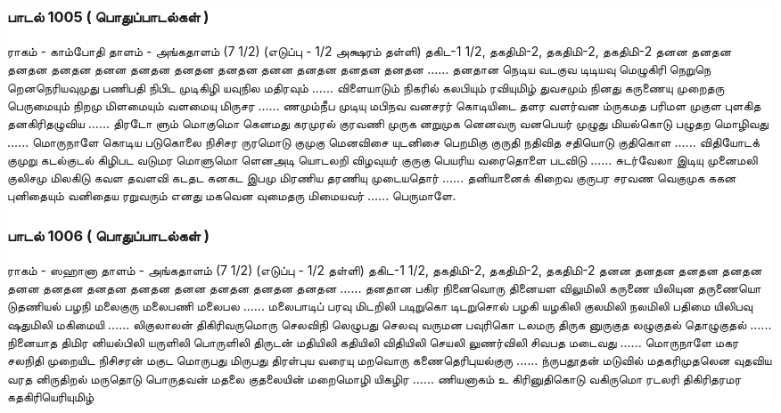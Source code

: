 ### பாடல் 1005 ( பொதுப்பாடல்கள் )

ராகம் - காம்போதி
தாளம் - அங்கதாளம் (7 1/2)
(எடுப்பு - 1/2 அக்ஷரம் தள்ளி)
தகிட-1 1/2, தகதிமி-2, தகதிமி-2, தகதிமி-2
தனன தனதன தனதன தனதன
தனன தனதன தனதன தனதன
தனன தனதன தனதன தனதன ...... தனதான
நெடிய வடகுவ டிடியவு மெழுகிரி
நெறுநெ றெனநெரியவுமுது பணிபதி
நிபிட முடிகிழி யவுநில மதிரவும் ...... விளையாடும்
நிகரில் கலபியும் ரவியுமிழ் துவசமும்
நினது கருணையு முறைதரு பெருமையும்
நிறமு மிளமையும் வளமையு மிருசர ...... ணமும்நீப
முடியு மபிநவ வனசரர் கொடியிடை
தளர வளர்வன ம்ருகமத பரிமள
முகுள புளகித தனகிரிதழுவிய ...... திரடோ ளும்
மொகுமொ கெனமது கரமுரல் குரவணி
முருக னறுமுக னெனவரு வனபெயர்
முழுது மியல்கொடு பழுதற மொழிவது ...... மொருநாளே
கொடிய படுகொலை நிசிசர ருரமொடு
குமுகு மெனவிசை யுடனிசை பெறமிகு
குருதி நதிவித சதியொடு குதிகொள ...... விதியோடக்
குமுறு கடல்குடல் கிழிபட வடுமர
மொளுமொ ளெனஅடி யொடலறி விழவுயர்
குருகு பெயரிய வரைதொளை படவிடு ...... சுடர்வேலா
இடியு முனைமலி குலிசமு மிலகிடு
கவள தவளவி கடதட கனகட
இபமு மிரணிய தரணியு முடையதொர் ...... தனியானைக்
கிறைவ குருபர சரவண வெகுமுக
ககன புனிதையும் வனிதைய ரறுவரும்
எனது மகவென வுமைதரு மிமையவர் ...... பெருமாளே.

### பாடல் 1006 ( பொதுப்பாடல்கள் )

ராகம் - ஸஹானா
தாளம் - அங்கதாளம் (7 1/2)
(எடுப்பு - 1/2 தள்ளி)
தகிட-1 1/2, தகதிமி-2, தகதிமி-2, தகதிமி-2
தனன தனதன தனதன தனதன
தனன தனதன தனதன தனதன
தனன தனதன தனதன தனதன ...... தனதான
பகிர நினைவொரு தினையள விலுமிலி
கருணை யிலியுன தருணையொ டுதணியல்
பழநி மலைகுரு மலைபணி மலைபல ...... மலைபாடிப்
பரவு மிடறிலி படிறுகொ டிடறுசொல்
பழகி யழகிலி குலமிலி நலமிலி
பதிமை யிலிபவு ஷதுமிலி மகிமையி ...... லிகுலாலன்
திகிரிவருமொரு செலவிநி லெழுபது
செலவு வருமன பவுரிகொ டலமரு
திருக னுருகுத லழுகுதல் தொழுகுதல் ...... நினையாத
திமிர னியல்பிலி யருளிலி பொருளிலி
திருடன் மதியிலி கதியிலி விதியிலி
செயலி லுணர்விலி சிவபத மடைவது ...... மொருநாளே
மகர சலநிதி முறையிட நிசிசரன்
மகுட மொருபது மிருபது திரள்புய
வரையு மறவொரு கணைதெரிபுயல்குரு ...... ந்ருபதூதன்
மடுவில் மதகரிமுதலென வுதவிய
வரத னிருதிறல் மருதொடு பொருதவன்
மதலை குதலையின் மறைமொழி யிகழிர ...... ணியனாகம்
உ கிரினுதிகொடு வகிருமொ ரடலரி
திகிரிதரமர கதகிரியெரியுமிழ்